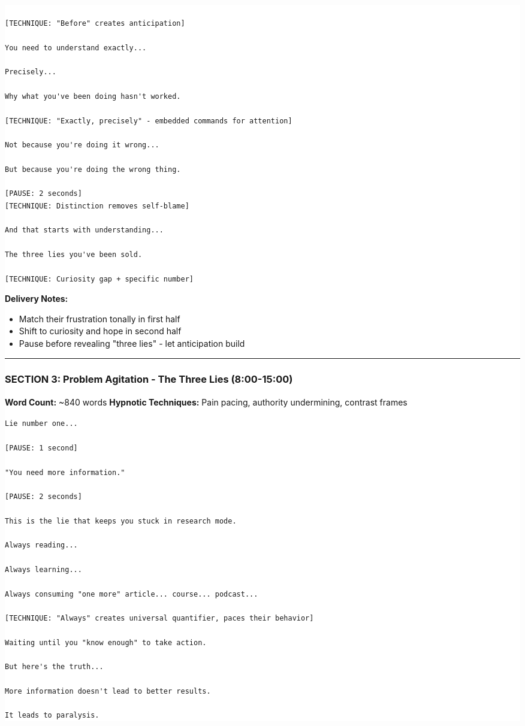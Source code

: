 ```

[TECHNIQUE: "Before" creates anticipation]

You need to understand exactly...

Precisely...

Why what you've been doing hasn't worked.

[TECHNIQUE: "Exactly, precisely" - embedded commands for attention]

Not because you're doing it wrong...

But because you're doing the wrong thing.

[PAUSE: 2 seconds]
[TECHNIQUE: Distinction removes self-blame]

And that starts with understanding...

The three lies you've been sold.

[TECHNIQUE: Curiosity gap + specific number]
```

**Delivery Notes:**
- Match their frustration tonally in first half
- Shift to curiosity and hope in second half
- Pause before revealing "three lies" - let anticipation build

---

### SECTION 3: Problem Agitation - The Three Lies (8:00-15:00)
**Word Count:** ~840 words
**Hypnotic Techniques:** Pain pacing, authority undermining, contrast frames

```
Lie number one...

[PAUSE: 1 second]

"You need more information."

[PAUSE: 2 seconds]

This is the lie that keeps you stuck in research mode.

Always reading...

Always learning...

Always consuming "one more" article... course... podcast...

[TECHNIQUE: "Always" creates universal quantifier, paces their behavior]

Waiting until you "know enough" to take action.

But here's the truth...

More information doesn't lead to better results.

It leads to paralysis.

```